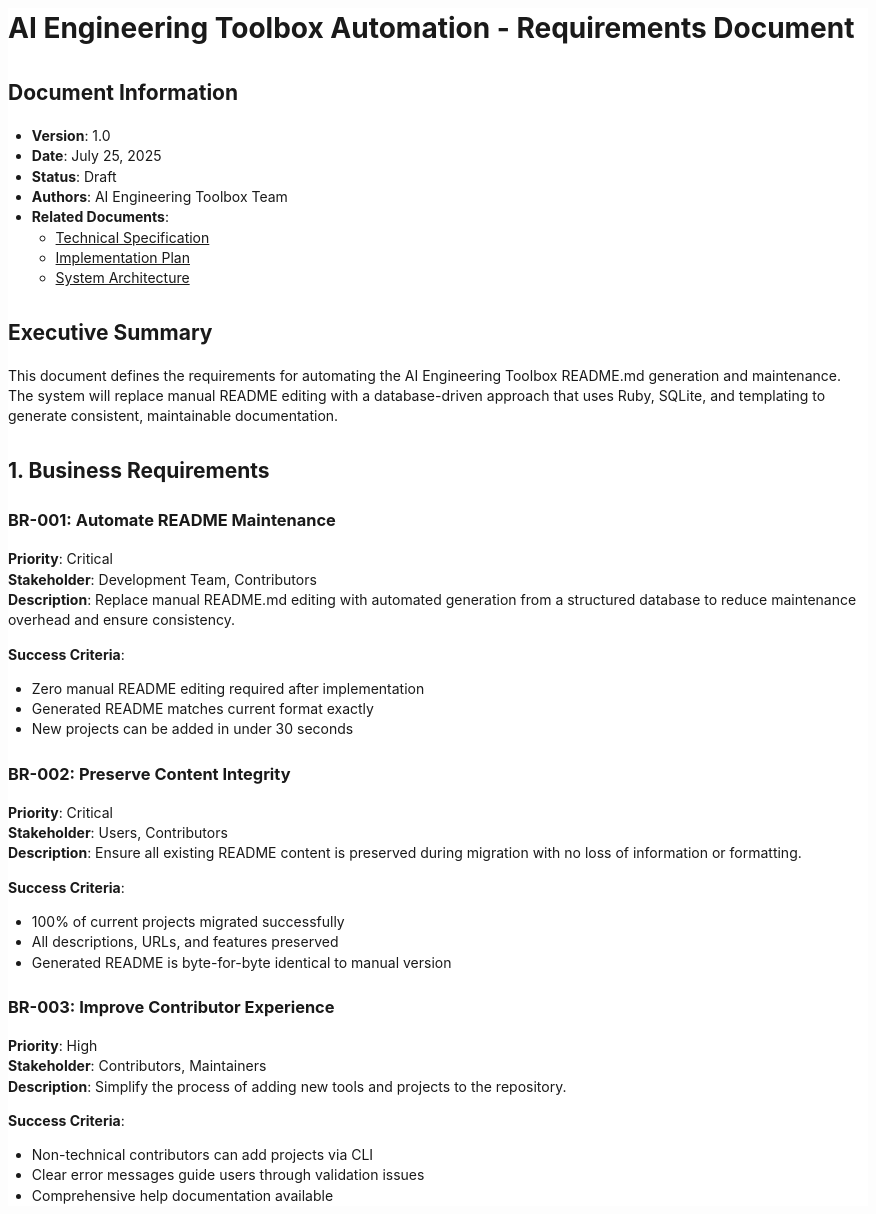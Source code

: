 # AI Engineering Toolbox Automation - Requirements Document

## Document Information

- **Version**: 1.0
- **Date**: July 25, 2025
- **Status**: Draft
- **Authors**: AI Engineering Toolbox Team
- **Related Documents**: 
  - [Technical Specification](Specification.md)
  - [Implementation Plan](Plan.md)
  - [System Architecture](Architecture.md)

## Executive Summary

This document defines the requirements for automating the AI Engineering Toolbox README.md generation and maintenance. The system will replace manual README editing with a database-driven approach that uses Ruby, SQLite, and templating to generate consistent, maintainable documentation.

## 1. Business Requirements

### BR-001: Automate README Maintenance
**Priority**: Critical  
**Stakeholder**: Development Team, Contributors  
**Description**: Replace manual README.md editing with automated generation from a structured database to reduce maintenance overhead and ensure consistency.

**Success Criteria**:
- Zero manual README editing required after implementation
- Generated README matches current format exactly
- New projects can be added in under 30 seconds

### BR-002: Preserve Content Integrity
**Priority**: Critical  
**Stakeholder**: Users, Contributors  
**Description**: Ensure all existing README content is preserved during migration with no loss of information or formatting.

**Success Criteria**:
- 100% of current projects migrated successfully
- All descriptions, URLs, and features preserved
- Generated README is byte-for-byte identical to manual version

### BR-003: Improve Contributor Experience
**Priority**: High  
**Stakeholder**: Contributors, Maintainers  
**Description**: Simplify the process of adding new tools and projects to the repository.

**Success Criteria**:
- Non-technical contributors can add projects via CLI
- Clear error messages guide users through validation issues
- Comprehensive help documentation available

